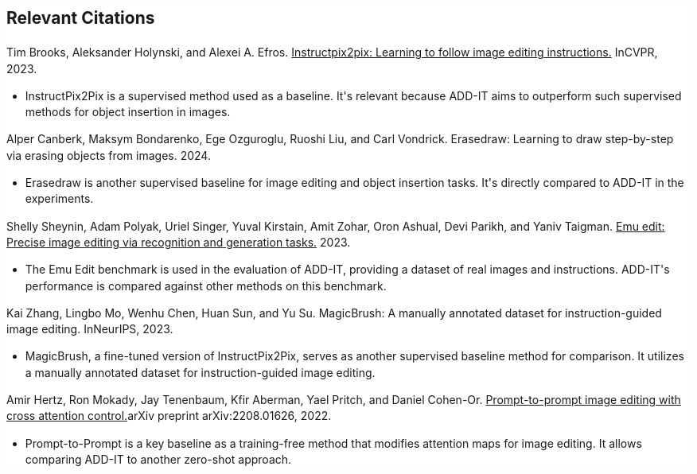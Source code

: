 ## Relevant Citations

Tim Brooks, Aleksander Holynski, and Alexei A. Efros. [Instructpix2pix: Learning to follow image editing instructions.](https://alphaxiv.org/abs/2211.09800) InCVPR, 2023.

- InstructPix2Pix is a supervised method used as a baseline. It's relevant because ADD-IT aims to outperform such supervised methods for object insertion in images.

Alper Canberk, Maksym Bondarenko, Ege Ozguroglu, Ruoshi Liu, and Carl Vondrick. Erasedraw: Learning to draw step-by-step via erasing objects from images. 2024.

- Erasedraw is another supervised baseline for image editing and object insertion tasks. It's directly compared to ADD-IT in the experiments.

Shelly Sheynin, Adam Polyak, Uriel Singer, Yuval Kirstain, Amit Zohar, Oron Ashual, Devi Parikh, and Yaniv Taigman. [Emu edit: Precise image editing via recognition and generation tasks.](https://alphaxiv.org/abs/2311.10089) 2023.

- The Emu Edit benchmark is used in the evaluation of ADD-IT, providing a dataset of real images and instructions. ADD-IT's performance is compared against other methods on this benchmark.

Kai Zhang, Lingbo Mo, Wenhu Chen, Huan Sun, and Yu Su. MagicBrush: A manually annotated dataset for instruction-guided image editing. InNeurIPS, 2023.

- MagicBrush, a fine-tuned version of InstructPix2Pix, serves as another supervised baseline method for comparison. It utilizes a manually annotated dataset for instruction-guided image editing.

Amir Hertz, Ron Mokady, Jay Tenenbaum, Kfir Aberman, Yael Pritch, and Daniel Cohen-Or. [Prompt-to-prompt image editing with cross attention control.](https://alphaxiv.org/abs/2208.01626)arXiv preprint arXiv:2208.01626, 2022.

- Prompt-to-Prompt is a key baseline as a training-free method that modifies attention maps for image editing. It allows comparing ADD-IT to another zero-shot approach.